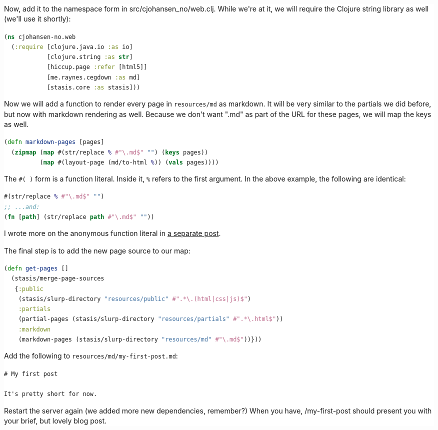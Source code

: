 Now, add it to the namespace form in src/cjohansen_no/web.clj. While we're at
it, we will require the Clojure string library as well (we'll use it shortly):

```clj
(ns cjohansen-no.web
  (:require [clojure.java.io :as io]
            [clojure.string :as str]
            [hiccup.page :refer [html5]]
            [me.raynes.cegdown :as md]
            [stasis.core :as stasis]))
```

Now we will add a function to render every page in `resources/md` as
markdown. It will be very similar to the partials we did before, but now with
markdown rendering as well. Because we don't want ".md" as part of the URL for
these pages, we will map the keys as well.

```clj
(defn markdown-pages [pages]
  (zipmap (map #(str/replace % #"\.md$" "") (keys pages))
          (map #(layout-page (md/to-html %)) (vals pages))))
```

The `#( )` form is a function literal. Inside it, `%`
refers to the first argument. In the above example, the following are identical:

```clj
#(str/replace % #"\.md$" "")
;; ...and:
(fn [path] (str/replace path #"\.md$" ""))
```

I wrote more on the anonymous function literal in
[a separate post](/clojure-to-die-for).

The final step is to add the new page source to our map:

```clj
(defn get-pages []
  (stasis/merge-page-sources
   {:public
    (stasis/slurp-directory "resources/public" #".*\.(html|css|js)$")
    :partials
    (partial-pages (stasis/slurp-directory "resources/partials" #".*\.html$"))
    :markdown
    (markdown-pages (stasis/slurp-directory "resources/md" #"\.md$"))}))
```

Add the following to `resources/md/my-first-post.md`:

```text
# My first post

It's pretty short for now.
```

Restart the server again (we added more new dependencies, remember?) When you
have, /my-first-post should present you with your brief, but lovely blog post.
